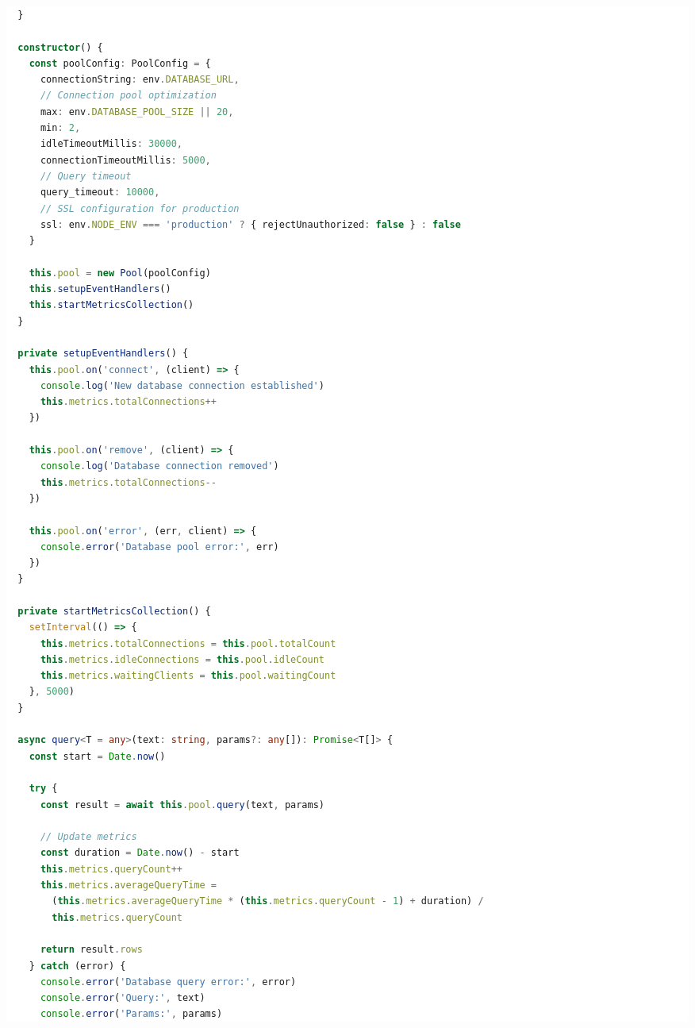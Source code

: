 ```typescript
  }

  constructor() {
    const poolConfig: PoolConfig = {
      connectionString: env.DATABASE_URL,
      // Connection pool optimization
      max: env.DATABASE_POOL_SIZE || 20,
      min: 2,
      idleTimeoutMillis: 30000,
      connectionTimeoutMillis: 5000,
      // Query timeout
      query_timeout: 10000,
      // SSL configuration for production
      ssl: env.NODE_ENV === 'production' ? { rejectUnauthorized: false } : false
    }

    this.pool = new Pool(poolConfig)
    this.setupEventHandlers()
    this.startMetricsCollection()
  }

  private setupEventHandlers() {
    this.pool.on('connect', (client) => {
      console.log('New database connection established')
      this.metrics.totalConnections++
    })

    this.pool.on('remove', (client) => {
      console.log('Database connection removed')
      this.metrics.totalConnections--
    })

    this.pool.on('error', (err, client) => {
      console.error('Database pool error:', err)
    })
  }

  private startMetricsCollection() {
    setInterval(() => {
      this.metrics.totalConnections = this.pool.totalCount
      this.metrics.idleConnections = this.pool.idleCount
      this.metrics.waitingClients = this.pool.waitingCount
    }, 5000)
  }

  async query<T = any>(text: string, params?: any[]): Promise<T[]> {
    const start = Date.now()
    
    try {
      const result = await this.pool.query(text, params)
      
      // Update metrics
      const duration = Date.now() - start
      this.metrics.queryCount++
      this.metrics.averageQueryTime = 
        (this.metrics.averageQueryTime * (this.metrics.queryCount - 1) + duration) / 
        this.metrics.queryCount

      return result.rows
    } catch (error) {
      console.error('Database query error:', error)
      console.error('Query:', text)
      console.error('Params:', params)
```